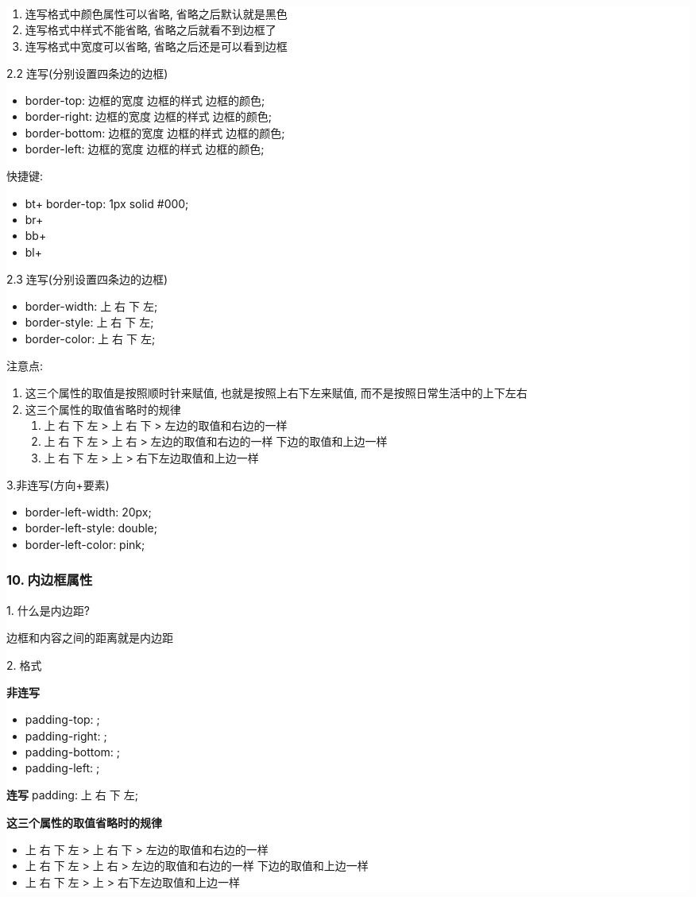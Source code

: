 1. 连写格式中颜色属性可以省略, 省略之后默认就是黑色
2. 连写格式中样式不能省略, 省略之后就看不到边框了
3. 连写格式中宽度可以省略, 省略之后还是可以看到边框

2.2 连写(分别设置四条边的边框)

- border-top: 边框的宽度 边框的样式 边框的颜色;
- border-right: 边框的宽度 边框的样式 边框的颜色;
- border-bottom: 边框的宽度 边框的样式 边框的颜色;
- border-left: 边框的宽度 边框的样式 边框的颜色;

快捷键:

- bt+ border-top: 1px solid #000;
- br+
- bb+
- bl+

2.3 连写(分别设置四条边的边框)

- border-width: 上 右 下 左;
- border-style: 上 右 下 左;
- border-color: 上 右 下 左;

注意点:

1. 这三个属性的取值是按照顺时针来赋值, 也就是按照上右下左来赋值, 而不是按照日常生活中的上下左右
2. 这三个属性的取值省略时的规律
   1. 上 右 下 左 > 上 右 下 > 左边的取值和右边的一样
   2. 上 右 下 左 > 上 右 > 左边的取值和右边的一样 下边的取值和上边一样
   3. 上 右 下 左 > 上 > 右下左边取值和上边一样

3.非连写(方向+要素)

- border-left-width: 20px;
- border-left-style: double;
- border-left-color: pink;

### 10. 内边框属性

1\. 什么是内边距?

边框和内容之间的距离就是内边距

2\. 格式

**非连写**

- padding-top: ;
- padding-right: ;
- padding-bottom: ;
- padding-left: ;

**连写**
padding: 上 右 下 左;

**这三个属性的取值省略时的规律**

- 上 右 下 左 > 上 右 下 > 左边的取值和右边的一样
- 上 右 下 左 > 上 右 > 左边的取值和右边的一样 下边的取值和上边一样
- 上 右 下 左 > 上 > 右下左边取值和上边一样
